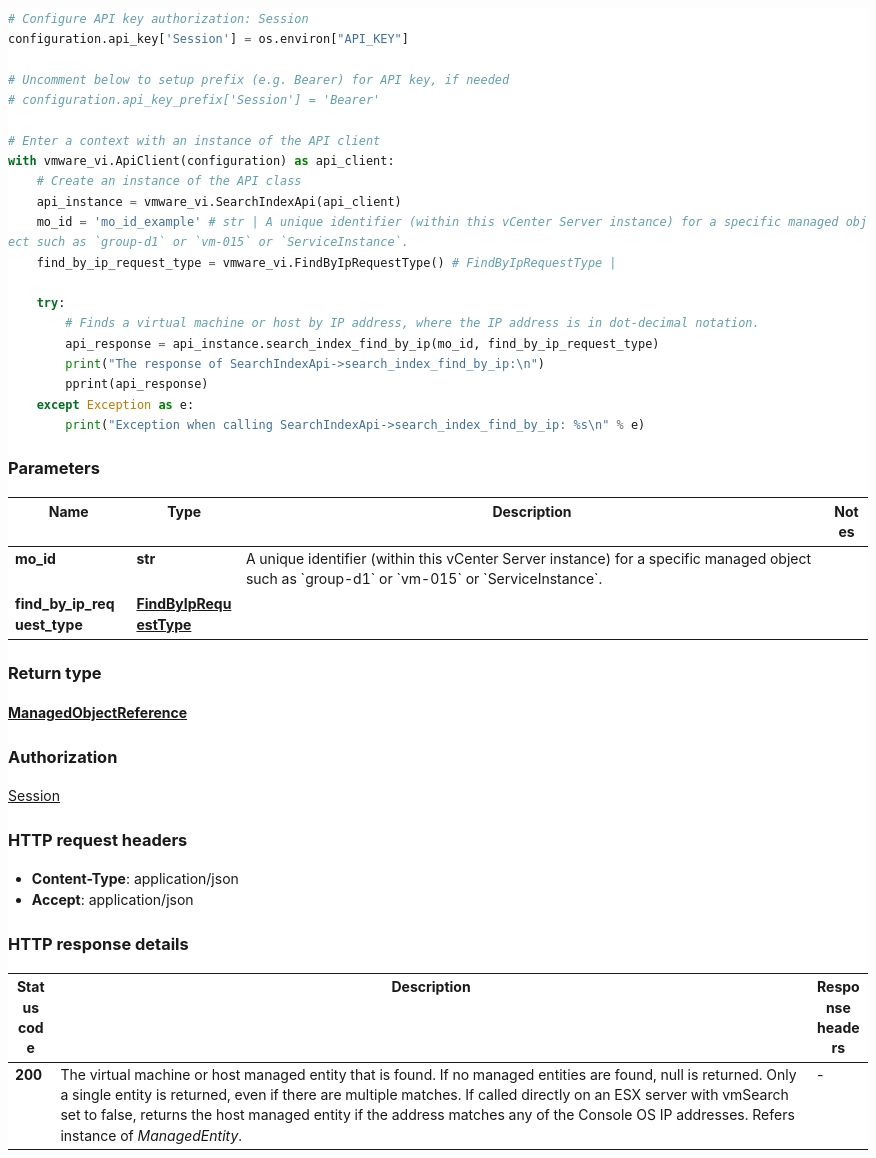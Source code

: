 ```python
# Configure API key authorization: Session
configuration.api_key['Session'] = os.environ["API_KEY"]

# Uncomment below to setup prefix (e.g. Bearer) for API key, if needed
# configuration.api_key_prefix['Session'] = 'Bearer'

# Enter a context with an instance of the API client
with vmware_vi.ApiClient(configuration) as api_client:
    # Create an instance of the API class
    api_instance = vmware_vi.SearchIndexApi(api_client)
    mo_id = 'mo_id_example' # str | A unique identifier (within this vCenter Server instance) for a specific managed object such as `group-d1` or `vm-015` or `ServiceInstance`.
    find_by_ip_request_type = vmware_vi.FindByIpRequestType() # FindByIpRequestType | 

    try:
        # Finds a virtual machine or host by IP address, where the IP address is in dot-decimal notation. 
        api_response = api_instance.search_index_find_by_ip(mo_id, find_by_ip_request_type)
        print("The response of SearchIndexApi->search_index_find_by_ip:\n")
        pprint(api_response)
    except Exception as e:
        print("Exception when calling SearchIndexApi->search_index_find_by_ip: %s\n" % e)
```



### Parameters

Name | Type | Description  | Notes
------------- | ------------- | ------------- | -------------
 **mo_id** | **str**| A unique identifier (within this vCenter Server instance) for a specific managed object such as &#x60;group-d1&#x60; or &#x60;vm-015&#x60; or &#x60;ServiceInstance&#x60;. | 
 **find_by_ip_request_type** | [**FindByIpRequestType**](FindByIpRequestType.md)|  | 

### Return type

[**ManagedObjectReference**](ManagedObjectReference.md)

### Authorization

[Session](../README.md#Session)

### HTTP request headers

 - **Content-Type**: application/json
 - **Accept**: application/json

### HTTP response details
| Status code | Description | Response headers |
|-------------|-------------|------------------|
**200** | The virtual machine or host managed entity that is found. If no managed entities are found, null is returned. Only a single entity is returned, even if there are multiple matches. If called directly on an ESX server with vmSearch set to false, returns the host managed entity if the address matches any of the Console OS IP addresses.  Refers instance of *ManagedEntity*.  |  -  |
